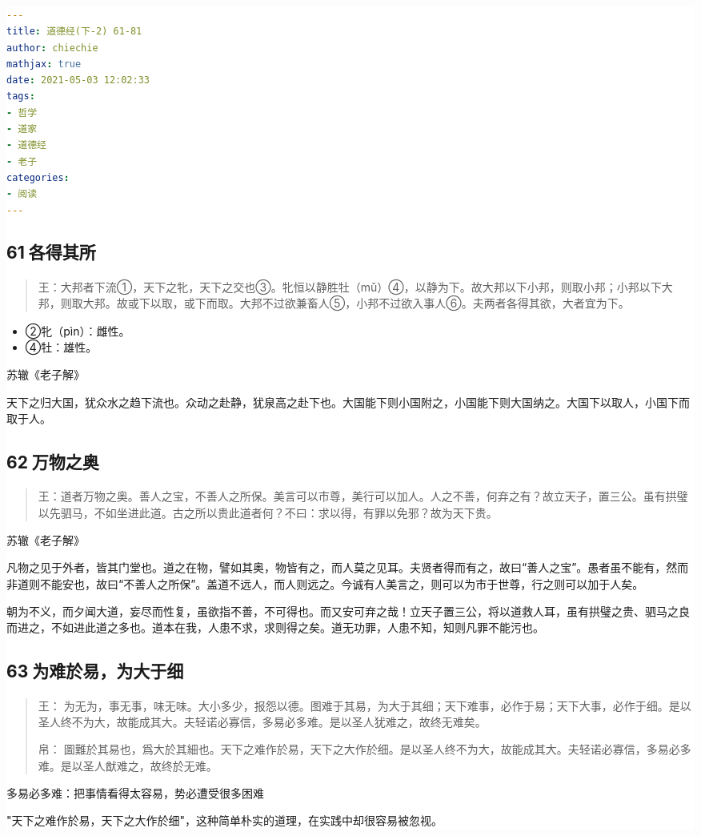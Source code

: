 ```yaml
---
title: 道德经(下-2) 61-81 
author: chiechie
mathjax: true
date: 2021-05-03 12:02:33
tags: 
- 哲学
- 道家 
- 道德经
- 老子
categories:
- 阅读
---
```



## 61 各得其所

> 王：大邦者下流①，天下之牝，天下之交也③。牝恒以静胜牡（mǔ）④，以静为下。故大邦以下小邦，则取小邦；小邦以下大邦，则取大邦。故或下以取，或下而取。大邦不过欲兼畜人⑤，小邦不过欲入事人⑥。夫两者各得其欲，大者宜为下。

- ②牝（pìn）：雌性。
- ④牡：雄性。

苏辙《老子解》
 
天下之归大国，犹众水之趋下流也。众动之赴静，犹泉高之赴下也。大国能下则小国附之，小国能下则大国纳之。大国下以取人，小国下而取于人。


## 62 万物之奥

> 王：道者万物之奥。善人之宝，不善人之所保。美言可以市尊，美行可以加人。人之不善，何弃之有？故立天子，置三公。虽有拱璧以先驷马，不如坐进此道。古之所以贵此道者何？不曰：求以得，有罪以免邪？故为天下贵。

苏辙《老子解》
 
凡物之见于外者，皆其门堂也。道之在物，譬如其奥，物皆有之，而人莫之见耳。夫贤者得而有之，故曰“善人之宝”。愚者虽不能有，然而非道则不能安也，故曰“不善人之所保”。盖道不远人，而人则远之。今诚有人美言之，则可以为市于世尊，行之则可以加于人矣。
 
朝为不义，而夕闻大道，妄尽而性复，虽欲指不善，不可得也。而又安可弃之哉！立天子置三公，将以道救人耳，虽有拱璧之贵、驷马之良而进之，不如进此道之多也。道本在我，人患不求，求则得之矣。道无功罪，人患不知，知则凡罪不能污也。
 

## 63 为难於易，为大于细


> 王： 为无为，事无事，味无味。大小多少，报怨以德。图难于其易，为大于其细；天下难事，必作于易；天下大事，必作于细。是以圣人终不为大，故能成其大。夫轻诺必寡信，多易必多难。是以圣人犹难之，故终无难矣。
> 
> 帛： 圖難於其易也，爲大於其細也。天下之难作於易，天下之大作於细。是以圣人终不为大，故能成其大。夫轻诺必寡信，多易必多难。是以圣人猷难之，故终於无难。


多易必多难：把事情看得太容易，势必遭受很多困难

"天下之难作於易，天下之大作於细"，这种简单朴实的道理，在实践中却很容易被忽视。

